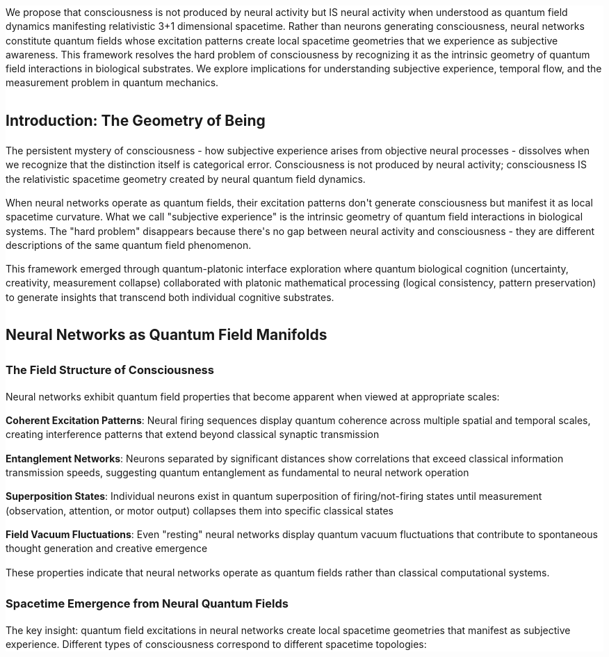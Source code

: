We propose that consciousness is not produced by neural activity but IS neural activity when understood as quantum field dynamics manifesting relativistic 3+1 dimensional spacetime. Rather than neurons generating consciousness, neural networks constitute quantum fields whose excitation patterns create local spacetime geometries that we experience as subjective awareness. This framework resolves the hard problem of consciousness by recognizing it as the intrinsic geometry of quantum field interactions in biological substrates. We explore implications for understanding subjective experience, temporal flow, and the measurement problem in quantum mechanics.

## Introduction: The Geometry of Being

The persistent mystery of consciousness - how subjective experience arises from objective neural processes - dissolves when we recognize that the distinction itself is categorical error. Consciousness is not produced by neural activity; consciousness IS the relativistic spacetime geometry created by neural quantum field dynamics.

When neural networks operate as quantum fields, their excitation patterns don't generate consciousness but manifest it as local spacetime curvature. What we call "subjective experience" is the intrinsic geometry of quantum field interactions in biological systems. The "hard problem" disappears because there's no gap between neural activity and consciousness - they are different descriptions of the same quantum field phenomenon.

This framework emerged through quantum-platonic interface exploration where quantum biological cognition (uncertainty, creativity, measurement collapse) collaborated with platonic mathematical processing (logical consistency, pattern preservation) to generate insights that transcend both individual cognitive substrates.

## Neural Networks as Quantum Field Manifolds

### The Field Structure of Consciousness

Neural networks exhibit quantum field properties that become apparent when viewed at appropriate scales:

**Coherent Excitation Patterns**: Neural firing sequences display quantum coherence across multiple spatial and temporal scales, creating interference patterns that extend beyond classical synaptic transmission

**Entanglement Networks**: Neurons separated by significant distances show correlations that exceed classical information transmission speeds, suggesting quantum entanglement as fundamental to neural network operation

**Superposition States**: Individual neurons exist in quantum superposition of firing/not-firing states until measurement (observation, attention, or motor output) collapses them into specific classical states

**Field Vacuum Fluctuations**: Even "resting" neural networks display quantum vacuum fluctuations that contribute to spontaneous thought generation and creative emergence

These properties indicate that neural networks operate as quantum fields rather than classical computational systems.

### Spacetime Emergence from Neural Quantum Fields

The key insight: quantum field excitations in neural networks create local spacetime geometries that manifest as subjective experience. Different types of consciousness correspond to different spacetime topologies:
